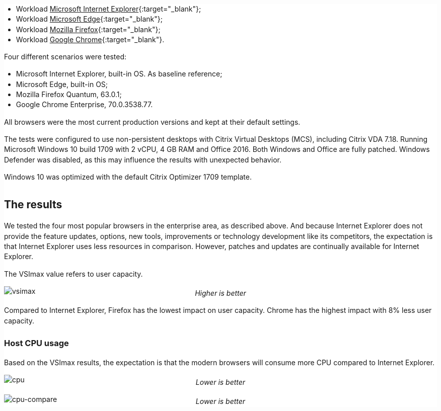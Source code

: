   * Workload [Microsoft Internet Explorer]({{site.baseurl}}/assets/files/008-browser-performance-impact/KnowledgeWorker__IE.txt){:target="_blank"};
  * Workload [Microsoft Edge]({{site.baseurl}}/assets/files/008-browser-performance-impact/KnowledgeWorker__Edge.txt){:target="_blank"};
  * Workload [Mozilla Firefox]({{site.baseurl}}/assets/files/008-browser-performance-impact/KnowledgeWorker__FireFox.txt){:target="_blank"};
  * Workload [Google Chrome]({{site.baseurl}}/assets/files/008-browser-performance-impact/KnowledgeWorker__Chrome.txt){:target="_blank"}.

Four different scenarios were tested:

  * Microsoft Internet Explorer, built-in OS. As baseline reference;
  * Microsoft Edge, built-in OS;
  * Mozilla Firefox Quantum, 63.0.1;
  * Google Chrome Enterprise, 70.0.3538.77.

All browsers were the most current production versions and kept at their default settings.

The tests were configured to use non-persistent desktops with Citrix Virtual Desktops (MCS), including Citrix VDA 7.18. Running Microsoft Windows 10 build 1709 with 2 vCPU, 4 GB RAM and Office 2016. Both Windows and Office are fully patched. Windows Defender was disabled, as this may influence the results with unexpected behavior.

Windows 10 was optimized with the default Citrix Optimizer 1709 template.

## The results
We tested the four most popular browsers in the enterprise area, as described above. And because Internet Explorer does not provide the feature updates, options, new tools, improvements or technology development like its competitors, the expectation is that Internet Explorer uses less resources in comparison. However, patches and updates are continually available for Internet Explorer.

The VSImax value refers to user capacity.

![vsimax]({{site.baseurl}}/assets/images/posts/008-browser-performance-impact/008-brswr-vsimax.jpg)
<p align="center" style="margin-top: -30px;" >
  <i>Higher is better</i>
</p>

Compared to Internet Explorer, Firefox has the lowest impact on user capacity. Chrome has the highest impact with 8% less user capacity.

### Host CPU usage
Based on the VSImax results, the expectation is that the modern browsers will consume more CPU compared to Internet Explorer.

![cpu]({{site.baseurl}}/assets/images/posts/008-browser-performance-impact/008-brswr-cpu.jpg)
<p align="center" style="margin-top: -30px;" >
  <i>Lower is better</i>
</p>

![cpu-compare]({{site.baseurl}}/assets/images/posts/008-browser-performance-impact/008-brswr-cpu-bar.jpg)
<p align="center" style="margin-top: -30px;" >
  <i>Lower is better</i>
</p>
